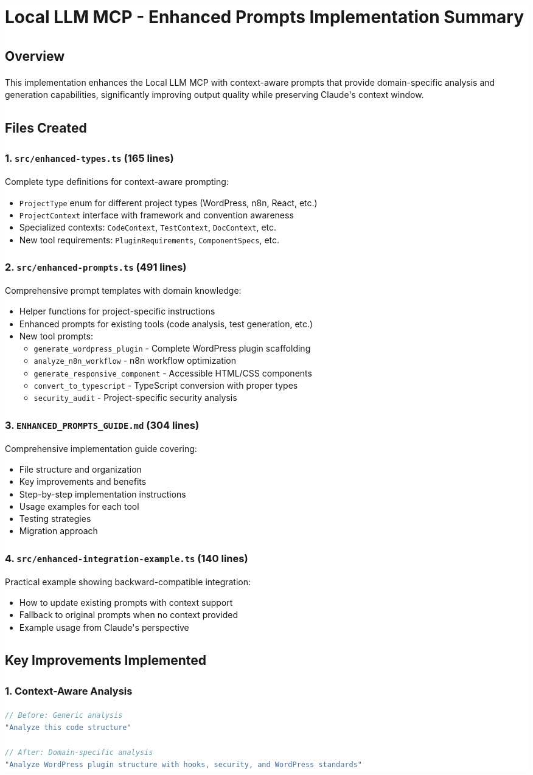 # Local LLM MCP - Enhanced Prompts Implementation Summary

## Overview
This implementation enhances the Local LLM MCP with context-aware prompts that provide domain-specific analysis and generation capabilities, significantly improving output quality while preserving Claude's context window.

## Files Created

### 1. `src/enhanced-types.ts` (165 lines)
Complete type definitions for context-aware prompting:
- `ProjectType` enum for different project types (WordPress, n8n, React, etc.)
- `ProjectContext` interface with framework and convention awareness
- Specialized contexts: `CodeContext`, `TestContext`, `DocContext`, etc.
- New tool requirements: `PluginRequirements`, `ComponentSpecs`, etc.

### 2. `src/enhanced-prompts.ts` (491 lines)
Comprehensive prompt templates with domain knowledge:
- Helper functions for project-specific instructions
- Enhanced prompts for existing tools (code analysis, test generation, etc.)
- New tool prompts:
  - `generate_wordpress_plugin` - Complete WordPress plugin scaffolding
  - `analyze_n8n_workflow` - n8n workflow optimization
  - `generate_responsive_component` - Accessible HTML/CSS components
  - `convert_to_typescript` - TypeScript conversion with proper types
  - `security_audit` - Project-specific security analysis

### 3. `ENHANCED_PROMPTS_GUIDE.md` (304 lines)
Comprehensive implementation guide covering:
- File structure and organization
- Key improvements and benefits
- Step-by-step implementation instructions
- Usage examples for each tool
- Testing strategies
- Migration approach

### 4. `src/enhanced-integration-example.ts` (140 lines)
Practical example showing backward-compatible integration:
- How to update existing prompts with context support
- Fallback to original prompts when no context provided
- Example usage from Claude's perspective

## Key Improvements Implemented

### 1. Context-Aware Analysis
```typescript
// Before: Generic analysis
"Analyze this code structure"

// After: Domain-specific analysis
"Analyze WordPress plugin structure with hooks, security, and WordPress standards"
```
